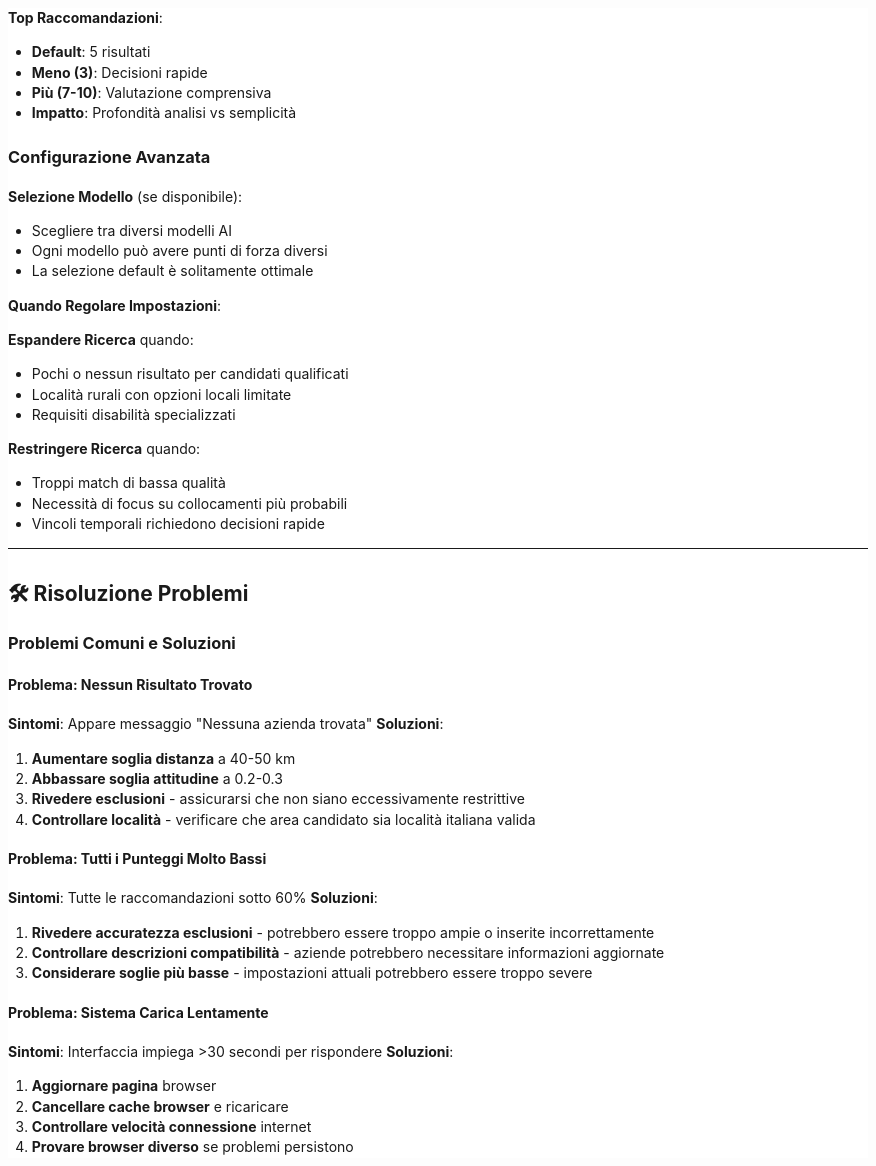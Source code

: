 **Top Raccomandazioni**:
- **Default**: 5 risultati
- **Meno (3)**: Decisioni rapide
- **Più (7-10)**: Valutazione comprensiva
- **Impatto**: Profondità analisi vs semplicità

### Configurazione Avanzata

**Selezione Modello** (se disponibile):
- Scegliere tra diversi modelli AI
- Ogni modello può avere punti di forza diversi
- La selezione default è solitamente ottimale

**Quando Regolare Impostazioni**:

**Espandere Ricerca** quando:
- Pochi o nessun risultato per candidati qualificati
- Località rurali con opzioni locali limitate
- Requisiti disabilità specializzati

**Restringere Ricerca** quando:
- Troppi match di bassa qualità
- Necessità di focus su collocamenti più probabili
- Vincoli temporali richiedono decisioni rapide

---

## 🛠️ Risoluzione Problemi

### Problemi Comuni e Soluzioni

#### Problema: Nessun Risultato Trovato
**Sintomi**: Appare messaggio "Nessuna azienda trovata"
**Soluzioni**:
1. **Aumentare soglia distanza** a 40-50 km
2. **Abbassare soglia attitudine** a 0.2-0.3
3. **Rivedere esclusioni** - assicurarsi che non siano eccessivamente restrittive
4. **Controllare località** - verificare che area candidato sia località italiana valida

#### Problema: Tutti i Punteggi Molto Bassi
**Sintomi**: Tutte le raccomandazioni sotto 60%
**Soluzioni**:
1. **Rivedere accuratezza esclusioni** - potrebbero essere troppo ampie o inserite incorrettamente
2. **Controllare descrizioni compatibilità** - aziende potrebbero necessitare informazioni aggiornate
3. **Considerare soglie più basse** - impostazioni attuali potrebbero essere troppo severe

#### Problema: Sistema Carica Lentamente
**Sintomi**: Interfaccia impiega >30 secondi per rispondere
**Soluzioni**:
1. **Aggiornare pagina** browser
2. **Cancellare cache browser** e ricaricare
3. **Controllare velocità connessione** internet
4. **Provare browser diverso** se problemi persistono
